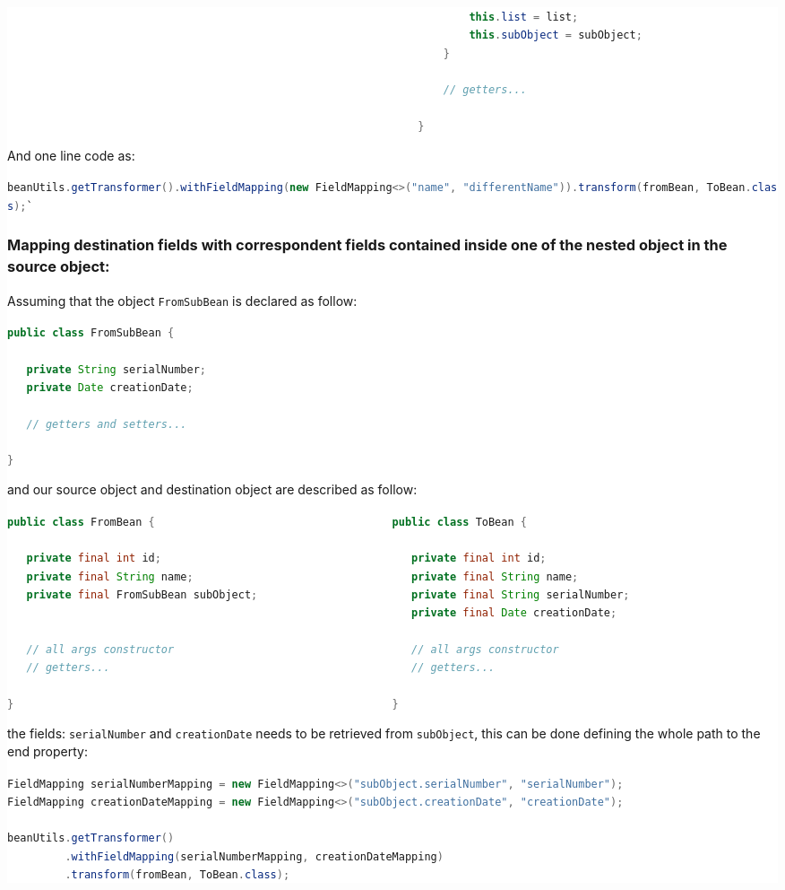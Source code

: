 ```java
                                                                        this.list = list;
                                                                        this.subObject = subObject; 
                                                                    }
                                                                
                                                                    // getters...           
                                              
                                                                }
```
And one line code as:

```java                                                                
beanUtils.getTransformer().withFieldMapping(new FieldMapping<>("name", "differentName")).transform(fromBean, ToBean.class);`                                                               
```

### Mapping destination fields with correspondent fields contained inside one of the nested object in the source object:

Assuming that the object `FromSubBean` is declared as follow:
```java
public class FromSubBean {                         
                                                                                       
   private String serialNumber;                 
   private Date creationDate;                    
   
   // getters and setters... 
   
}
```
and our source object and destination object are described as follow:
```java
public class FromBean {                                     public class ToBean {                           
                                                                                       
   private final int id;                                       private final int id;                      
   private final String name;                                  private final String name;                   
   private final FromSubBean subObject;                        private final String serialNumber;                 
                                                               private final Date creationDate;                    
   
   // all args constructor                                     // all args constructor
   // getters...                                               // getters... 
   
}                                                           }
```
the fields: `serialNumber` and `creationDate` needs to be retrieved from `subObject`, this can be done defining the whole path to the end property:
```java  
FieldMapping serialNumberMapping = new FieldMapping<>("subObject.serialNumber", "serialNumber");                                                             
FieldMapping creationDateMapping = new FieldMapping<>("subObject.creationDate", "creationDate");
                                                             
beanUtils.getTransformer()
         .withFieldMapping(serialNumberMapping, creationDateMapping)
         .transform(fromBean, ToBean.class);                                                               
```
